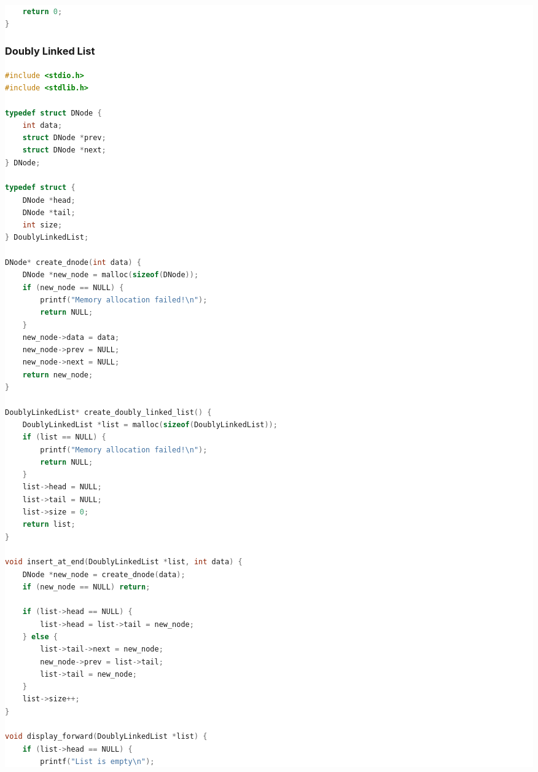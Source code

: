 ```c
    return 0;
}
```

### Doubly Linked List

```c
#include <stdio.h>
#include <stdlib.h>

typedef struct DNode {
    int data;
    struct DNode *prev;
    struct DNode *next;
} DNode;

typedef struct {
    DNode *head;
    DNode *tail;
    int size;
} DoublyLinkedList;

DNode* create_dnode(int data) {
    DNode *new_node = malloc(sizeof(DNode));
    if (new_node == NULL) {
        printf("Memory allocation failed!\n");
        return NULL;
    }
    new_node->data = data;
    new_node->prev = NULL;
    new_node->next = NULL;
    return new_node;
}

DoublyLinkedList* create_doubly_linked_list() {
    DoublyLinkedList *list = malloc(sizeof(DoublyLinkedList));
    if (list == NULL) {
        printf("Memory allocation failed!\n");
        return NULL;
    }
    list->head = NULL;
    list->tail = NULL;
    list->size = 0;
    return list;
}

void insert_at_end(DoublyLinkedList *list, int data) {
    DNode *new_node = create_dnode(data);
    if (new_node == NULL) return;
    
    if (list->head == NULL) {
        list->head = list->tail = new_node;
    } else {
        list->tail->next = new_node;
        new_node->prev = list->tail;
        list->tail = new_node;
    }
    list->size++;
}

void display_forward(DoublyLinkedList *list) {
    if (list->head == NULL) {
        printf("List is empty\n");
```